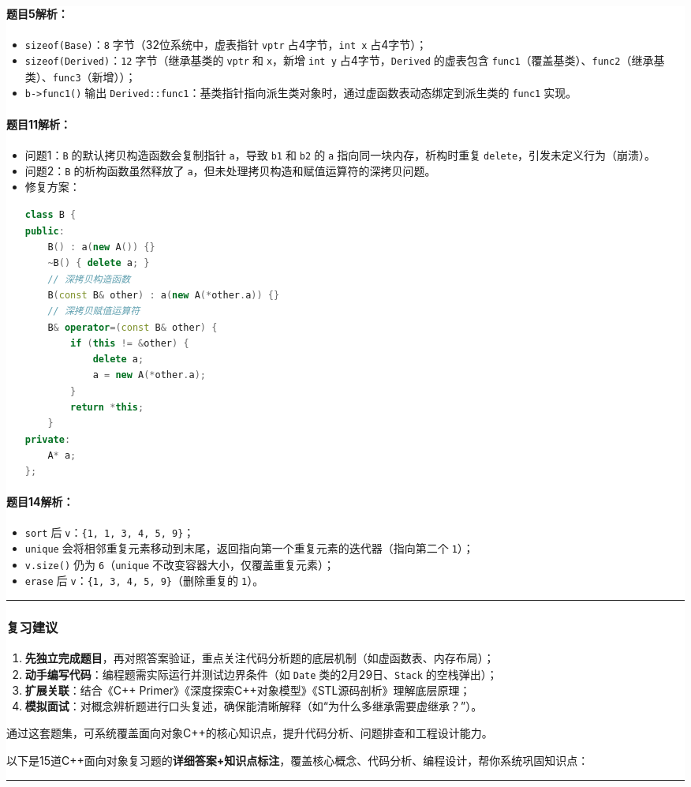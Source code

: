 
#### 题目5解析：  
- `sizeof(Base)`：`8` 字节（32位系统中，虚表指针 `vptr` 占4字节，`int x` 占4字节）；  
- `sizeof(Derived)`：`12` 字节（继承基类的 `vptr` 和 `x`，新增 `int y` 占4字节，`Derived` 的虚表包含 `func1`（覆盖基类）、`func2`（继承基类）、`func3`（新增））；  
- `b->func1()` 输出 `Derived::func1`：基类指针指向派生类对象时，通过虚函数表动态绑定到派生类的 `func1` 实现。  


#### 题目11解析：  
- 问题1：`B` 的默认拷贝构造函数会复制指针 `a`，导致 `b1` 和 `b2` 的 `a` 指向同一块内存，析构时重复 `delete`，引发未定义行为（崩溃）。  
- 问题2：`B` 的析构函数虽然释放了 `a`，但未处理拷贝构造和赋值运算符的深拷贝问题。  
- 修复方案：  
  ```cpp  
  class B {
  public:
      B() : a(new A()) {}
      ~B() { delete a; }
      // 深拷贝构造函数
      B(const B& other) : a(new A(*other.a)) {}
      // 深拷贝赋值运算符
      B& operator=(const B& other) {
          if (this != &other) {
              delete a;
              a = new A(*other.a);
          }
          return *this;
      }
  private:
      A* a;
  };
  ```  


#### 题目14解析：  
- `sort` 后 `v`：`{1, 1, 3, 4, 5, 9}`；  
- `unique` 会将相邻重复元素移动到末尾，返回指向第一个重复元素的迭代器（指向第二个 `1`）；  
- `v.size()` 仍为 `6`（`unique` 不改变容器大小，仅覆盖重复元素）；  
- `erase` 后 `v`：`{1, 3, 4, 5, 9}`（删除重复的 `1`）。  


---

### **复习建议**  
1. **先独立完成题目**，再对照答案验证，重点关注代码分析题的底层机制（如虚函数表、内存布局）；  
2. **动手编写代码**：编程题需实际运行并测试边界条件（如 `Date` 类的2月29日、`Stack` 的空栈弹出）；  
3. **扩展关联**：结合《C++ Primer》《深度探索C++对象模型》《STL源码剖析》理解底层原理；  
4. **模拟面试**：对概念辨析题进行口头复述，确保能清晰解释（如“为什么多继承需要虚继承？”）。  

通过这套题集，可系统覆盖面向对象C++的核心知识点，提升代码分析、问题排查和工程设计能力。


以下是15道C++面向对象复习题的**详细答案+知识点标注**，覆盖核心概念、代码分析、编程设计，帮你系统巩固知识点：


---
